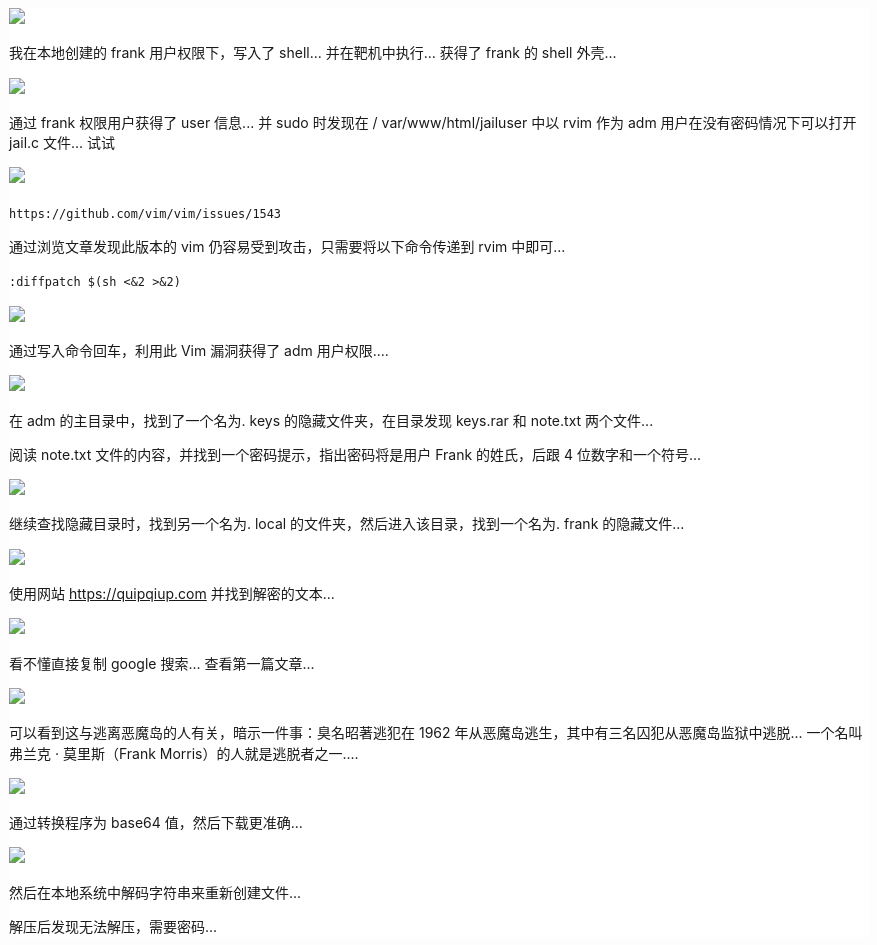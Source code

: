 ![](https://mmbiz.qpic.cn/mmbiz_png/O7dWXt4o5KP4ZqqG8YcemBnn423ZjJticLduF1mSSmXOe1mibwl6jciaibOV1d9ecqxlWXGxSQ8ic1TiaUfWDQ6ibRZsw/640?wx_fmt=png)

我在本地创建的 frank 用户权限下，写入了 shell... 并在靶机中执行... 获得了 frank 的 shell 外壳...

![](https://mmbiz.qpic.cn/mmbiz_png/O7dWXt4o5KP4ZqqG8YcemBnn423ZjJticp5iaP66O0iaCjyAvtcsHicdj9up1BPYCrM9pDGHdkgoyPYNbpZN5t02hw/640?wx_fmt=png)

通过 frank 权限用户获得了 user 信息... 并 sudo 时发现在 / var/www/html/jailuser 中以 rvim 作为 adm 用户在没有密码情况下可以打开 jail.c 文件... 试试

![](https://mmbiz.qpic.cn/mmbiz_png/O7dWXt4o5KP4ZqqG8YcemBnn423ZjJticObfWjd3Ej2IYsYxZ1wdJqqDJ1a5bQaqMV71vIzV5MWqUdwcwYicJZuA/640?wx_fmt=png)

```
https://github.com/vim/vim/issues/1543
```

通过浏览文章发现此版本的 vim 仍容易受到攻击，只需要将以下命令传递到 rvim 中即可...

```
:diffpatch $(sh <&2 >&2)
```

![](https://mmbiz.qpic.cn/mmbiz_png/O7dWXt4o5KP4ZqqG8YcemBnn423ZjJticibkMnKkQJm0CTrLHFAeOjs5SZia3w7QvMJ23gPEAxU8YMeHIjm3iaVeXg/640?wx_fmt=png)

通过写入命令回车，利用此 Vim 漏洞获得了 adm 用户权限....

![](https://mmbiz.qpic.cn/mmbiz_png/O7dWXt4o5KP4ZqqG8YcemBnn423ZjJticWkWrjYHyIlgLq4lr4vz8CNDu85wTKyYhhbmFjDswCJE5LjGibibH7xeg/640?wx_fmt=png)

在 adm 的主目录中，找到了一个名为. keys 的隐藏文件夹，在目录发现 keys.rar 和 note.txt 两个文件...

阅读 note.txt 文件的内容，并找到一个密码提示，指出密码将是用户 Frank 的姓氏，后跟 4 位数字和一个符号...

![](https://mmbiz.qpic.cn/mmbiz_png/O7dWXt4o5KP4ZqqG8YcemBnn423ZjJticgvQiahWMhCZPJuk1vqJY9hflGoB4U9khq11JRN7VqaI8j2Hjk3HMa2Q/640?wx_fmt=png)

继续查找隐藏目录时，找到另一个名为. local 的文件夹，然后进入该目录，找到一个名为. frank 的隐藏文件...

![](https://mmbiz.qpic.cn/mmbiz_png/O7dWXt4o5KP4ZqqG8YcemBnn423ZjJticxicc5QSm210xCa6VhkUibp3mffdjoqPzia1DNAt7EOE9FsShricM1ichicxA/640?wx_fmt=png)

使用网站 https://quipqiup.com 并找到解密的文本...

![](https://mmbiz.qpic.cn/mmbiz_png/O7dWXt4o5KP4ZqqG8YcemBnn423ZjJticMvkc1RyD3JsiafQibMn3Bne03mogqjyLtRlQHFQv3sJvL3HfpzWpK4MQ/640?wx_fmt=png)

看不懂直接复制 google 搜索... 查看第一篇文章...

![](https://mmbiz.qpic.cn/mmbiz_png/O7dWXt4o5KP4ZqqG8YcemBnn423ZjJticUJxT3xBjlSj0TJnLDSic4JLk2icRan1PoJXicdK6Q1EMKA3MkNwH8hgIg/640?wx_fmt=png)

可以看到这与逃离恶魔岛的人有关，暗示一件事：臭名昭著逃犯在 1962 年从恶魔岛逃生，其中有三名囚犯从恶魔岛监狱中逃脱... 一个名叫弗兰克 · 莫里斯（Frank Morris）的人就是逃脱者之一....

![](https://mmbiz.qpic.cn/mmbiz_png/O7dWXt4o5KP4ZqqG8YcemBnn423ZjJtic4m7EyNFskM0EtzgYXVFQ4Fg6QzSfcfL0bKzQoblicdaj3t2wFzyMyBA/640?wx_fmt=png)

通过转换程序为 base64 值，然后下载更准确...

![](https://mmbiz.qpic.cn/mmbiz_png/O7dWXt4o5KP4ZqqG8YcemBnn423ZjJticXNOXiaCNGJBGHAVaOHAjd9h6xI83W5UWPNS6KYSIjU5BLCxUMG9hLAA/640?wx_fmt=png)

然后在本地系统中解码字符串来重新创建文件...

解压后发现无法解压，需要密码...
